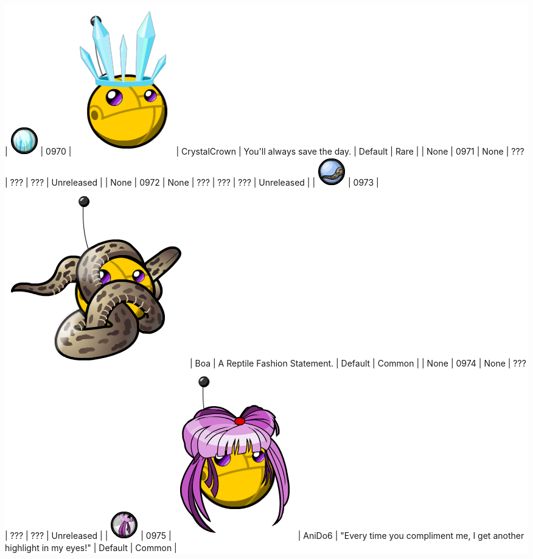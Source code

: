 | ![chip_0970_icon.png](/images/chips/chip_0970_icon.png) | 0970 | ![/images/chips/chip_0970.png](/images/chips/chip_0970.png) | CrystalCrown | You'll always save the day. | Default | Rare |
| None | 0971 | None | ??? | ??? | ??? | Unreleased |
| None | 0972 | None | ??? | ??? | ??? | Unreleased |
| ![chip_0973_icon.png](/images/chips/chip_0973_icon.png) | 0973 | ![/images/chips/chip_0973.png](/images/chips/chip_0973.png) | Boa | A Reptile Fashion Statement. | Default | Common |
| None | 0974 | None | ??? | ??? | ??? | Unreleased |
| ![chip_0975_icon.png](/images/chips/chip_0975_icon.png) | 0975 | ![/images/chips/chip_0975.png](/images/chips/chip_0975.png) | AniDo6 | "Every time you compliment me, I get another highlight in my eyes!" | Default | Common |